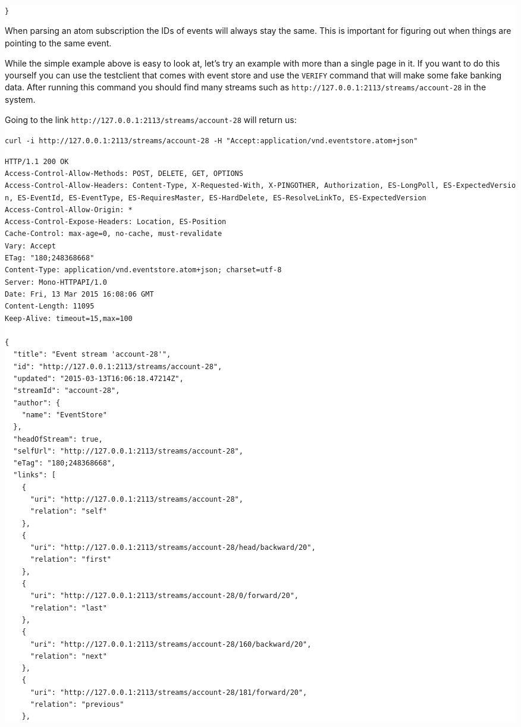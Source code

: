 ```http
}
```

When parsing an atom subscription the IDs of events will always stay the same. This is important for figuring out when things are pointing to the same event.

While the simple example above is easy to look at, let’s try an example with more than a single page in it. If you want to do this yourself you can use the testclient that comes with event store and use the `VERIFY` command that will make some fake banking data. After running this command you should find many streams such as `http://127.0.0.1:2113/streams/account-28` in the system.

Going to the link `http://127.0.0.1:2113/streams/account-28` will return us:

```
curl -i http://127.0.0.1:2113/streams/account-28 -H "Accept:application/vnd.eventstore.atom+json"
```

```http
HTTP/1.1 200 OK
Access-Control-Allow-Methods: POST, DELETE, GET, OPTIONS
Access-Control-Allow-Headers: Content-Type, X-Requested-With, X-PINGOTHER, Authorization, ES-LongPoll, ES-ExpectedVersion, ES-EventId, ES-EventType, ES-RequiresMaster, ES-HardDelete, ES-ResolveLinkTo, ES-ExpectedVersion
Access-Control-Allow-Origin: *
Access-Control-Expose-Headers: Location, ES-Position
Cache-Control: max-age=0, no-cache, must-revalidate
Vary: Accept
ETag: "180;248368668"
Content-Type: application/vnd.eventstore.atom+json; charset=utf-8
Server: Mono-HTTPAPI/1.0
Date: Fri, 13 Mar 2015 16:08:06 GMT
Content-Length: 11095
Keep-Alive: timeout=15,max=100

{
  "title": "Event stream 'account-28'",
  "id": "http://127.0.0.1:2113/streams/account-28",
  "updated": "2015-03-13T16:06:18.47214Z",
  "streamId": "account-28",
  "author": {
    "name": "EventStore"
  },
  "headOfStream": true,
  "selfUrl": "http://127.0.0.1:2113/streams/account-28",
  "eTag": "180;248368668",
  "links": [
    {
      "uri": "http://127.0.0.1:2113/streams/account-28",
      "relation": "self"
    },
    {
      "uri": "http://127.0.0.1:2113/streams/account-28/head/backward/20",
      "relation": "first"
    },
    {
      "uri": "http://127.0.0.1:2113/streams/account-28/0/forward/20",
      "relation": "last"
    },
    {
      "uri": "http://127.0.0.1:2113/streams/account-28/160/backward/20",
      "relation": "next"
    },
    {
      "uri": "http://127.0.0.1:2113/streams/account-28/181/forward/20",
      "relation": "previous"
    },
```